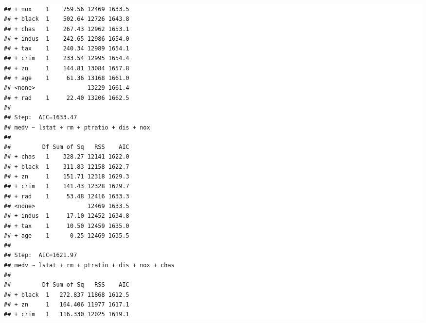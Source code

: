     ## + nox    1    759.56 12469 1633.5
    ## + black  1    502.64 12726 1643.8
    ## + chas   1    267.43 12962 1653.1
    ## + indus  1    242.65 12986 1654.0
    ## + tax    1    240.34 12989 1654.1
    ## + crim   1    233.54 12995 1654.4
    ## + zn     1    144.81 13084 1657.8
    ## + age    1     61.36 13168 1661.0
    ## <none>               13229 1661.4
    ## + rad    1     22.40 13206 1662.5
    ## 
    ## Step:  AIC=1633.47
    ## medv ~ lstat + rm + ptratio + dis + nox
    ## 
    ##         Df Sum of Sq   RSS    AIC
    ## + chas   1    328.27 12141 1622.0
    ## + black  1    311.83 12158 1622.7
    ## + zn     1    151.71 12318 1629.3
    ## + crim   1    141.43 12328 1629.7
    ## + rad    1     53.48 12416 1633.3
    ## <none>               12469 1633.5
    ## + indus  1     17.10 12452 1634.8
    ## + tax    1     10.50 12459 1635.0
    ## + age    1      0.25 12469 1635.5
    ## 
    ## Step:  AIC=1621.97
    ## medv ~ lstat + rm + ptratio + dis + nox + chas
    ## 
    ##         Df Sum of Sq   RSS    AIC
    ## + black  1   272.837 11868 1612.5
    ## + zn     1   164.406 11977 1617.1
    ## + crim   1   116.330 12025 1619.1